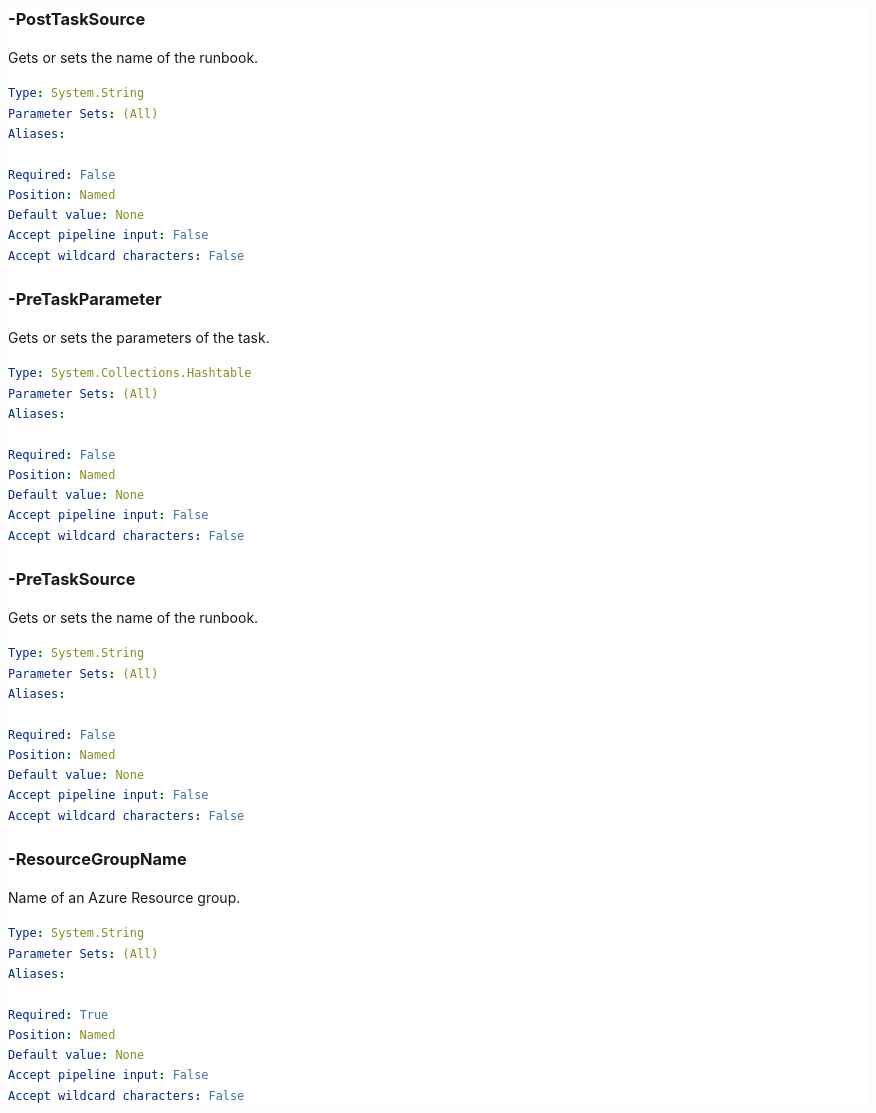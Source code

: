 ### -PostTaskSource
Gets or sets the name of the runbook.

```yaml
Type: System.String
Parameter Sets: (All)
Aliases:

Required: False
Position: Named
Default value: None
Accept pipeline input: False
Accept wildcard characters: False
```

### -PreTaskParameter
Gets or sets the parameters of the task.

```yaml
Type: System.Collections.Hashtable
Parameter Sets: (All)
Aliases:

Required: False
Position: Named
Default value: None
Accept pipeline input: False
Accept wildcard characters: False
```

### -PreTaskSource
Gets or sets the name of the runbook.

```yaml
Type: System.String
Parameter Sets: (All)
Aliases:

Required: False
Position: Named
Default value: None
Accept pipeline input: False
Accept wildcard characters: False
```

### -ResourceGroupName
Name of an Azure Resource group.

```yaml
Type: System.String
Parameter Sets: (All)
Aliases:

Required: True
Position: Named
Default value: None
Accept pipeline input: False
Accept wildcard characters: False
```
